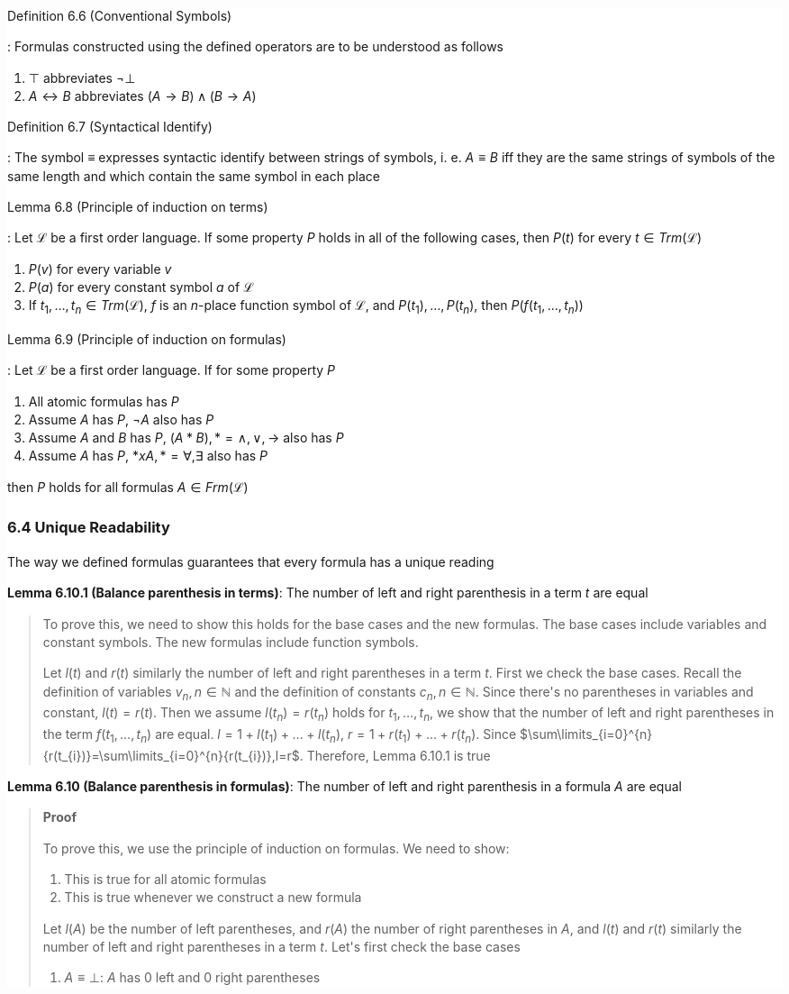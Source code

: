 Definition 6.6 (Conventional Symbols)

: Formulas constructed using the defined operators are to be understood as follows

1. $\top$ abbreviates $\neg \bot$
2. $A \leftrightarrow B$ abbreviates $(A \rightarrow B) \land (B \rightarrow A)$

Definition 6.7 (Syntactical Identify)

: The symbol $\equiv$ expresses syntactic identify between strings of symbols, i. e. $A \equiv B$ iff they are the same strings of symbols of the same length and which contain the same symbol in each place

Lemma 6.8 (Principle of induction on terms)

: Let $\mathscr{L}$ be a first order language. If some property $P$ holds in all of the following cases, then $P(t)$ for every $t \in Trm(\mathscr{L})$

1. $P(v)$ for every variable $v$
2. $P(a)$ for every constant symbol $a$ of $\mathscr{L}$
3. If $t_{1},\dots ,t_{n} \in Trm(\mathscr{L})$, $f$ is an $n$-place function symbol of $\mathscr{L}$, and $P(t_1),\dots ,P(t_{n})$, then $P(f(t_{1},\dots ,t_{n}))$

Lemma 6.9 (Principle of induction on formulas)

: Let $\mathscr{L}$ be a first order language. If for some property $P$

1. All atomic formulas has $P$
2. Assume $A$ has $P$, $\neg A$ also has $P$ 
3. Assume $A$ and $B$ has $P$, $(A * B),*=\land, \lor, \rightarrow$ also has $P$
4. Assume $A$ has $P$, $*xA, *=\forall, \exists$ also has $P$

then $P$ holds for all formulas $A \in Frm(\mathscr{L})$

### 6.4 Unique Readability

The way we defined formulas guarantees that every formula has a unique reading

**Lemma 6.10.1 (Balance parenthesis in terms)**: The number of left and right parenthesis in a term $t$ are equal

> To prove this, we need to show this holds for the base cases and the new formulas. The base cases include variables and constant symbols. The new formulas include function symbols. 
> 
>  Let $l(t)$ and $r(t)$ similarly the number of left and right parentheses in a term $t$. 
> First we check the base cases. Recall the definition of variables $v_{n}, n \in \mathbb{N}$ and the definition of constants $c_{n},n \in \mathbb{N}$. Since there's no parentheses in variables and constant, $l(t)=r(t)$. 
> Then we assume $l(t_{n})=r(t_{n})$ holds for $t_{1},\dots ,t_{n}$, we show that the number of left and right parentheses in the term $f(t_{1},\dots ,t_{n})$ are equal. $l=1+l(t_{1})+\dots +l(t_{n})$, $r=1+r(t_{1})+\dots +r(t_{n})$. Since $\sum\limits_{i=0}^{n}{r(t_{i})}=\sum\limits_{i=0}^{n}{r(t_{i})},l=r$.
> Therefore, Lemma 6.10.1 is true

**Lemma 6.10 (Balance parenthesis in formulas)**: The number of left and right parenthesis in a formula $A$ are equal

> **Proof**
>
> To prove this, we use the principle of induction on formulas. We need to show:
>
> 1. This is true for all atomic formulas
> 2. This is true whenever we construct a new formula
> 
> Let $l(A)$ be the number of left parentheses, and $r(A)$ the number of right parentheses in $A$, and $l(t)$ and $r(t)$ similarly the number of left and right parentheses in a term $t$. Let's first check the base cases
> 
> 1. $A \equiv \bot$: $A$ has 0 left and 0 right parentheses